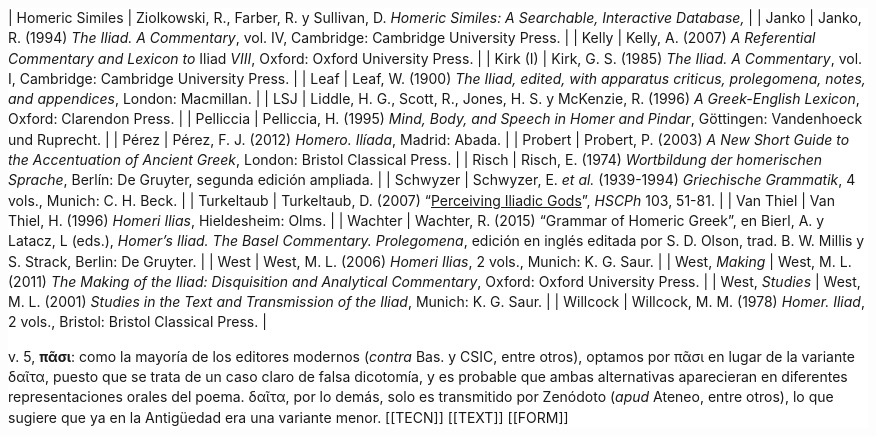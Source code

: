 | Homeric Similes      | Ziolkowski, R., Farber, R. y Sullivan, D. *Homeric Similes: A Searchable, Interactive Database,*                                                                                                                                                                             |
| Janko                | Janko, R. (1994) *The Iliad. A Commentary*, vol. IV, Cambridge: Cambridge University Press.                                                                                                                                                                                  |
| Kelly                | Kelly, A. (2007) *A Referential Commentary and Lexicon to* Iliad *VIII*, Oxford: Oxford University Press.                                                                                                                                                                    |
| Kirk (I)             | Kirk, G. S. (1985) *The Iliad. A Commentary*, vol. I, Cambridge: Cambridge University Press.                                                                                                                                                                                 |
| Leaf                 | Leaf, W. (1900) *The Iliad, edited, with apparatus criticus, prolegomena, notes, and appendices*, London: Macmillan.                                                                                                                                                         |
| LSJ                  | Liddle, H. G., Scott, R., Jones, H. S. y McKenzie, R. (1996) *A Greek-English Lexicon*, Oxford: Clarendon Press.                                                                                                                                                             |
| Pelliccia            | Pelliccia, H. (1995) *Mind, Body, and Speech in Homer and Pindar*, Göttingen: Vandenhoeck und Ruprecht.                                                                                                                                                                      |
| Pérez                | Pérez, F. J. (2012) *Homero. Ilíada*, Madrid: Abada.                                                                                                                                                                                                                         |
| Probert              | Probert, P. (2003) *A New Short Guide to the Accentuation of Ancient Greek*, London: Bristol Classical Press.                                                                                                                                                                |
| Risch                | Risch, E. (1974) *Wortbildung der homerischen Sprache*, Berlín: De Gruyter, segunda edición ampliada.                                                                                                                                                                        |
| Schwyzer             | Schwyzer, E. *et al.* (1939-1994) *Griechische Grammatik*, 4 vols., Munich: C. H. Beck.                                                                                                                                                                                      |
| Turkeltaub           | Turkeltaub, D. (2007) “[Perceiving Iliadic Gods](http://www.jstor.org/stable/30032218)”, *HSCPh* 103, 51-81.                                                                                                                                                                 |
| Van Thiel            | Van Thiel, H. (1996) *Homeri Ilias*, Hieldesheim: Olms.                                                                                                                                                                                                                      |
| Wachter              | Wachter, R. (2015) “Grammar of Homeric Greek”, en Bierl, A. y Latacz, L (eds.), *Homer’s Iliad. The Basel Commentary. Prolegomena*, edición en inglés editada por S. D. Olson, trad. B. W. Millis y S. Strack, Berlin: De Gruyter.                                           |
| West                 | West, M. L. (2006) *Homeri Ilias*, 2 vols., Munich: K. G. Saur.                                                                                                                                                                                                              |
| West, *Making*       | West, M. L. (2011) *The Making of the Iliad: Disquisition and Analytical Commentary*, Oxford: Oxford University Press.                                                                                                                                                       |
| West, *Studies*      | West, M. L. (2001) *Studies in the Text and Transmission of the Iliad*, Munich: K. G. Saur.                                                                                                                                                                                  |
| Willcock             | Willcock, M. M. (1978) *Homer. Iliad*, 2 vols., Bristol: Bristol Classical Press.                                                                                                                                                                                            |

v. 5, **πᾶσι**: como la mayoría de los editores modernos (*contra* Bas. y CSIC, entre otros), optamos por πᾶσι en lugar de la variante δαῖτα, puesto que se trata de un caso claro de falsa dicotomía, y es probable que ambas alternativas aparecieran en diferentes representaciones orales del poema. δαῖτα, por lo demás, solo es transmitido por Zenódoto (*apud* Ateneo, entre otros), lo que sugiere que ya en la Antigüedad era una variante menor. \[[TECN]\] [[TEXT]] [[FORM]]
